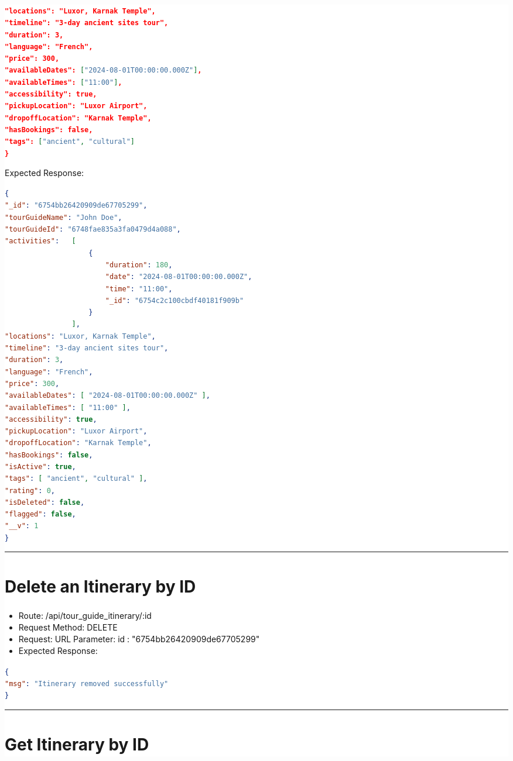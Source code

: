 ```json 
"locations": "Luxor, Karnak Temple", 
"timeline": "3-day ancient sites tour", 
"duration": 3, 
"language": "French", 
"price": 300, 
"availableDates": ["2024-08-01T00:00:00.000Z"], 
"availableTimes": ["11:00"],
"accessibility": true, 
"pickupLocation": "Luxor Airport", 
"dropoffLocation": "Karnak Temple", 
"hasBookings": false, 
"tags": ["ancient", "cultural"] 
} 
```
Expected Response: 
```json
{ 
"_id": "6754bb26420909de67705299", 
"tourGuideName": "John Doe",
"tourGuideId": "6748fae835a3fa0479d4a088",
"activities":   [
                    {
                        "duration": 180,
                        "date": "2024-08-01T00:00:00.000Z",
                        "time": "11:00",
                        "_id": "6754c2c100cbdf40181f909b" 
                    } 
                ], 
"locations": "Luxor, Karnak Temple", 
"timeline": "3-day ancient sites tour", 
"duration": 3, 
"language": "French", 
"price": 300, 
"availableDates": [ "2024-08-01T00:00:00.000Z" ], 
"availableTimes": [ "11:00" ], 
"accessibility": true, 
"pickupLocation": "Luxor Airport", 
"dropoffLocation": "Karnak Temple", 
"hasBookings": false, 
"isActive": true, 
"tags": [ "ancient", "cultural" ], 
"rating": 0, 
"isDeleted": false, 
"flagged": false, 
"__v": 1 
}
```
-----------------------------------
# Delete an Itinerary by ID 
- Route: /api/tour_guide_itinerary/:id 
- Request Method: DELETE 
- Request: URL Parameter: id : "6754bb26420909de67705299" 
- Expected Response: 
```json
{ 
"msg": "Itinerary removed successfully" 
}
```
-----------------------------------
# Get Itinerary by ID 
